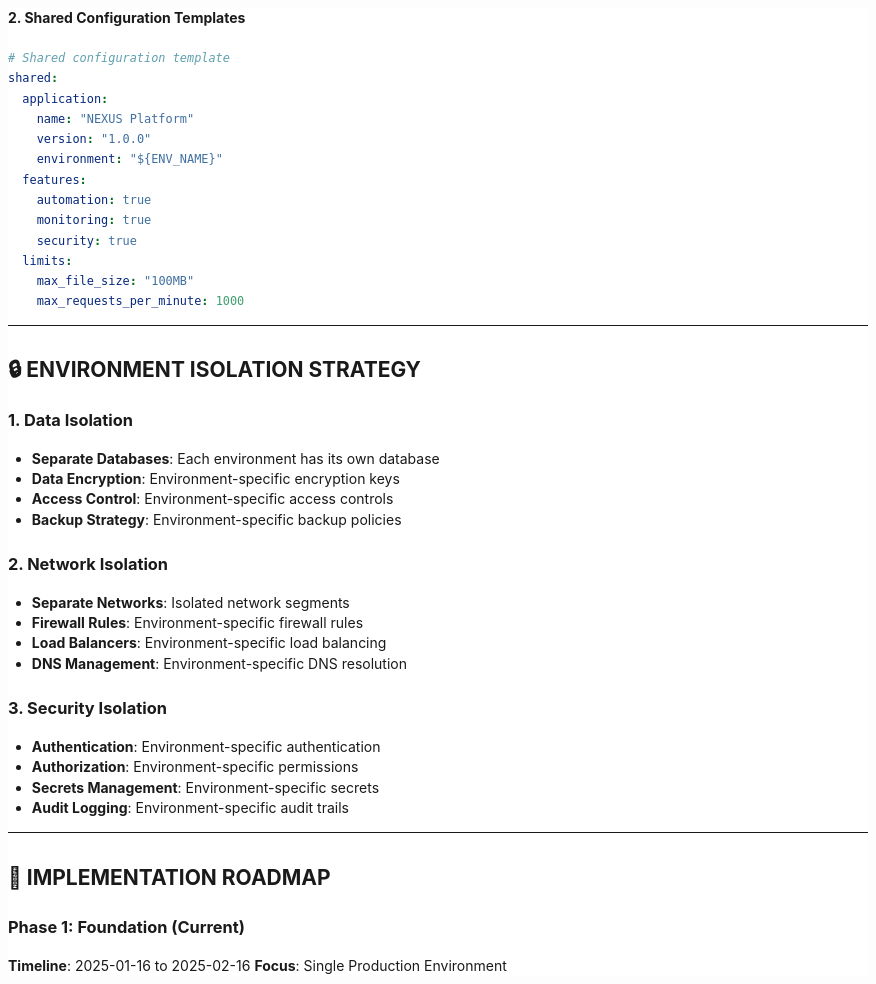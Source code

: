 #### **2. Shared Configuration Templates**

```yaml
# Shared configuration template
shared:
  application:
    name: "NEXUS Platform"
    version: "1.0.0"
    environment: "${ENV_NAME}"
  features:
    automation: true
    monitoring: true
    security: true
  limits:
    max_file_size: "100MB"
    max_requests_per_minute: 1000
```

---

## 🔒 **ENVIRONMENT ISOLATION STRATEGY**

### **1. Data Isolation**

- **Separate Databases**: Each environment has its own database
- **Data Encryption**: Environment-specific encryption keys
- **Access Control**: Environment-specific access controls
- **Backup Strategy**: Environment-specific backup policies

### **2. Network Isolation**

- **Separate Networks**: Isolated network segments
- **Firewall Rules**: Environment-specific firewall rules
- **Load Balancers**: Environment-specific load balancing
- **DNS Management**: Environment-specific DNS resolution

### **3. Security Isolation**

- **Authentication**: Environment-specific authentication
- **Authorization**: Environment-specific permissions
- **Secrets Management**: Environment-specific secrets
- **Audit Logging**: Environment-specific audit trails

---

## 🚀 **IMPLEMENTATION ROADMAP**

### **Phase 1: Foundation (Current)**

**Timeline**: 2025-01-16 to 2025-02-16
**Focus**: Single Production Environment
